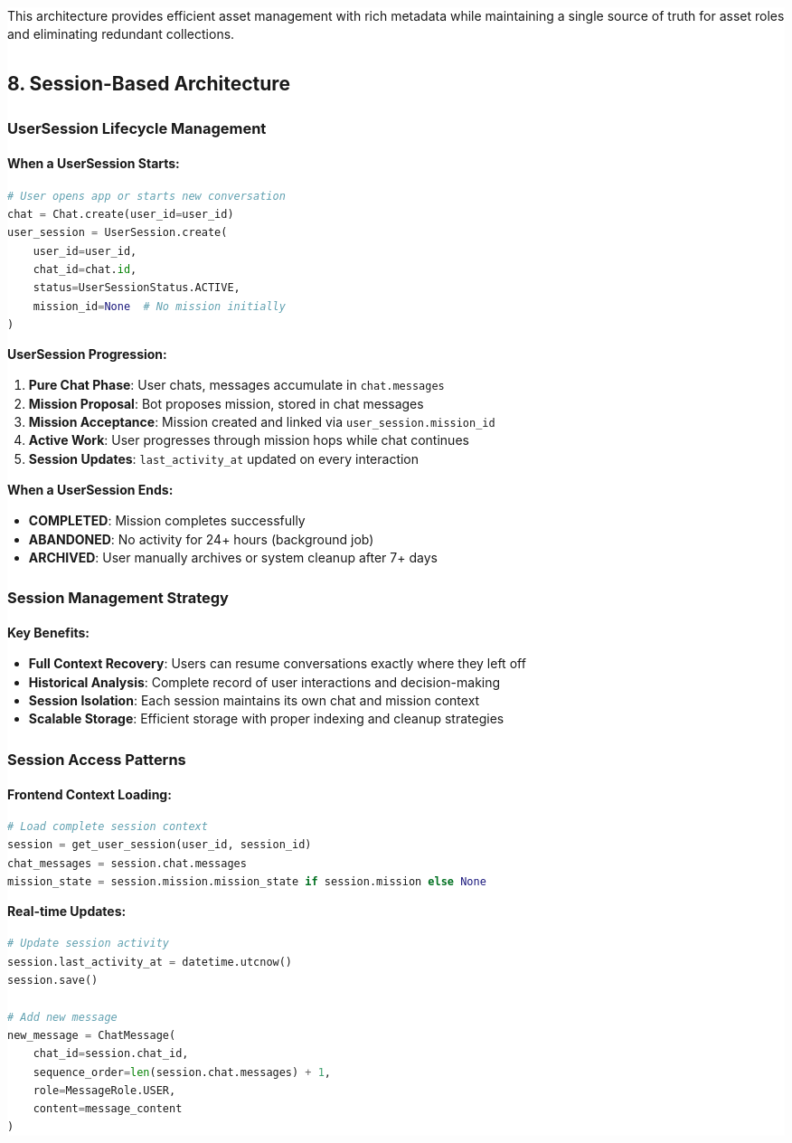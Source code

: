 This architecture provides efficient asset management with rich metadata while maintaining a single source of truth for asset roles and eliminating redundant collections.

## 8. Session-Based Architecture

### UserSession Lifecycle Management

**When a UserSession Starts:**
```python
# User opens app or starts new conversation
chat = Chat.create(user_id=user_id)
user_session = UserSession.create(
    user_id=user_id,
    chat_id=chat.id,
    status=UserSessionStatus.ACTIVE,
    mission_id=None  # No mission initially
)
```

**UserSession Progression:**
1. **Pure Chat Phase**: User chats, messages accumulate in `chat.messages`
2. **Mission Proposal**: Bot proposes mission, stored in chat messages
3. **Mission Acceptance**: Mission created and linked via `user_session.mission_id`
4. **Active Work**: User progresses through mission hops while chat continues
5. **Session Updates**: `last_activity_at` updated on every interaction

**When a UserSession Ends:**
- **COMPLETED**: Mission completes successfully
- **ABANDONED**: No activity for 24+ hours (background job)
- **ARCHIVED**: User manually archives or system cleanup after 7+ days

### Session Management Strategy

**Key Benefits:**
- **Full Context Recovery**: Users can resume conversations exactly where they left off
- **Historical Analysis**: Complete record of user interactions and decision-making
- **Session Isolation**: Each session maintains its own chat and mission context
- **Scalable Storage**: Efficient storage with proper indexing and cleanup strategies

### Session Access Patterns

**Frontend Context Loading:**
```python
# Load complete session context
session = get_user_session(user_id, session_id)
chat_messages = session.chat.messages
mission_state = session.mission.mission_state if session.mission else None
```

**Real-time Updates:**
```python
# Update session activity
session.last_activity_at = datetime.utcnow()
session.save()

# Add new message
new_message = ChatMessage(
    chat_id=session.chat_id,
    sequence_order=len(session.chat.messages) + 1,
    role=MessageRole.USER,
    content=message_content
)
```
